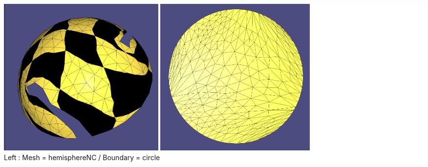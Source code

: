 <img style="height : 300px;" src="/media/compressed/hemispherNC_uni_circle_texture_mesh.png">
<img style="height : 300px;" src="/media/compressed/hemispherNC_uni_circle_texture_plan.png">
<br/>Left : Mesh = hemisphereNC / Boundary = circle <br/>
